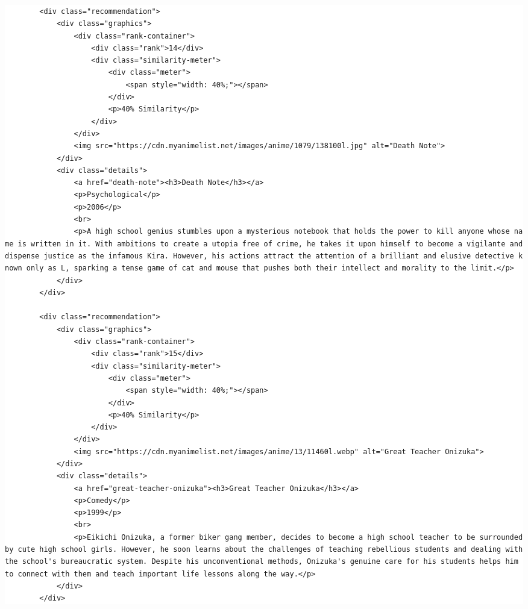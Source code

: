             <div class="recommendation">
                <div class="graphics">
                    <div class="rank-container">
                        <div class="rank">14</div>
                        <div class="similarity-meter">
                            <div class="meter">
                                <span style="width: 40%;"></span>
                            </div>
                            <p>40% Similarity</p>
                        </div>
                    </div>
                    <img src="https://cdn.myanimelist.net/images/anime/1079/138100l.jpg" alt="Death Note">
                </div>
                <div class="details">
                    <a href="death-note"><h3>Death Note</h3></a>
                    <p>Psychological</p>
                    <p>2006</p>
                    <br>
                    <p>A high school genius stumbles upon a mysterious notebook that holds the power to kill anyone whose name is written in it. With ambitions to create a utopia free of crime, he takes it upon himself to become a vigilante and dispense justice as the infamous Kira. However, his actions attract the attention of a brilliant and elusive detective known only as L, sparking a tense game of cat and mouse that pushes both their intellect and morality to the limit.</p>
                </div>
            </div>

            <div class="recommendation">
                <div class="graphics">
                    <div class="rank-container">
                        <div class="rank">15</div>
                        <div class="similarity-meter">
                            <div class="meter">
                                <span style="width: 40%;"></span>
                            </div>
                            <p>40% Similarity</p>
                        </div>
                    </div>
                    <img src="https://cdn.myanimelist.net/images/anime/13/11460l.webp" alt="Great Teacher Onizuka">
                </div>
                <div class="details">
                    <a href="great-teacher-onizuka"><h3>Great Teacher Onizuka</h3></a>
                    <p>Comedy</p>
                    <p>1999</p>
                    <br>
                    <p>Eikichi Onizuka, a former biker gang member, decides to become a high school teacher to be surrounded by cute high school girls. However, he soon learns about the challenges of teaching rebellious students and dealing with the school's bureaucratic system. Despite his unconventional methods, Onizuka's genuine care for his students helps him to connect with them and teach important life lessons along the way.</p>
                </div>
            </div>
